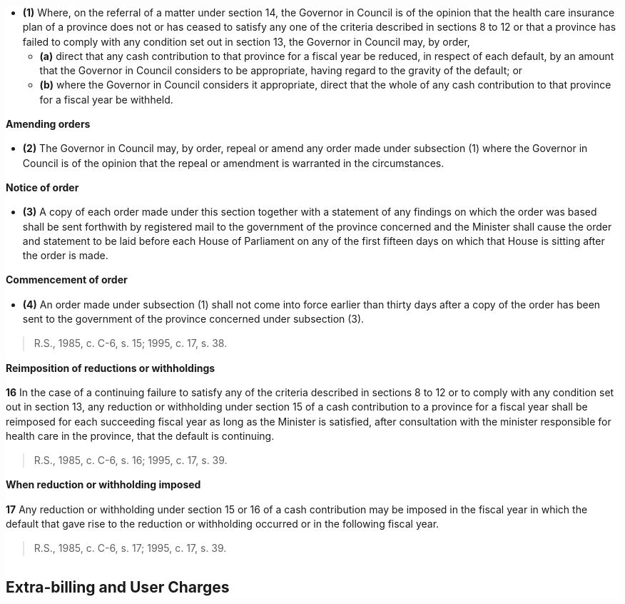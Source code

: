 - **(1)** Where, on the referral of a matter under section 14, the Governor in Council is of the opinion that the health care insurance plan of a province does not or has ceased to satisfy any one of the criteria described in sections 8 to 12 or that a province has failed to comply with any condition set out in section 13, the Governor in Council may, by order,
	- **(a)** direct that any cash contribution to that province for a fiscal year be reduced, in respect of each default, by an amount that the Governor in Council considers to be appropriate, having regard to the gravity of the default; or
	- **(b)** where the Governor in Council considers it appropriate, direct that the whole of any cash contribution to that province for a fiscal year be withheld.

**Amending orders**

- **(2)** The Governor in Council may, by order, repeal or amend any order made under subsection (1) where the Governor in Council is of the opinion that the repeal or amendment is warranted in the circumstances.

**Notice of order**

- **(3)** A copy of each order made under this section together with a statement of any findings on which the order was based shall be sent forthwith by registered mail to the government of the province concerned and the Minister shall cause the order and statement to be laid before each House of Parliament on any of the first fifteen days on which that House is sitting after the order is made.

**Commencement of order**

- **(4)** An order made under subsection (1) shall not come into force earlier than thirty days after a copy of the order has been sent to the government of the province concerned under subsection (3).
> R.S., 1985, c. C-6, s. 15; 1995, c. 17, s. 38.





**Reimposition of reductions or withholdings**

**16** In the case of a continuing failure to satisfy any of the criteria described in sections 8 to 12 or to comply with any condition set out in section 13, any reduction or withholding under section 15 of a cash contribution to a province for a fiscal year shall be reimposed for each succeeding fiscal year as long as the Minister is satisfied, after consultation with the minister responsible for health care in the province, that the default is continuing.
> R.S., 1985, c. C-6, s. 16; 1995, c. 17, s. 39.





**When reduction or withholding imposed**

**17** Any reduction or withholding under section 15 or 16 of a cash contribution may be imposed in the fiscal year in which the default that gave rise to the reduction or withholding occurred or in the following fiscal year.
> R.S., 1985, c. C-6, s. 17; 1995, c. 17, s. 39.





## Extra-billing and User Charges

